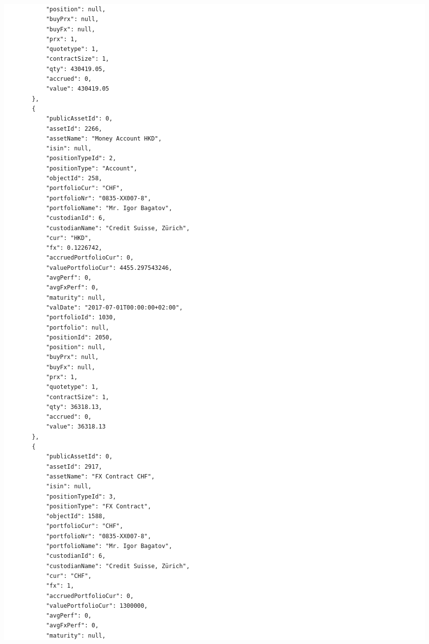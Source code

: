                 "position": null,
                "buyPrx": null,
                "buyFx": null,
                "prx": 1,
                "quotetype": 1,
                "contractSize": 1,
                "qty": 430419.05,
                "accrued": 0,
                "value": 430419.05
            },
            {
                "publicAssetId": 0,
                "assetId": 2266,
                "assetName": "Money Account HKD",
                "isin": null,
                "positionTypeId": 2,
                "positionType": "Account",
                "objectId": 258,
                "portfolioCur": "CHF",
                "portfolioNr": "0835-XX007-8",
                "portfolioName": "Mr. Igor Bagatov",
                "custodianId": 6,
                "custodianName": "Credit Suisse, Zürich",
                "cur": "HKD",
                "fx": 0.1226742,
                "accruedPortfolioCur": 0,
                "valuePortfolioCur": 4455.297543246,
                "avgPerf": 0,
                "avgFxPerf": 0,
                "maturity": null,
                "valDate": "2017-07-01T00:00:00+02:00",
                "portfolioId": 1030,
                "portfolio": null,
                "positionId": 2050,
                "position": null,
                "buyPrx": null,
                "buyFx": null,
                "prx": 1,
                "quotetype": 1,
                "contractSize": 1,
                "qty": 36318.13,
                "accrued": 0,
                "value": 36318.13
            },
            {
                "publicAssetId": 0,
                "assetId": 2917,
                "assetName": "FX Contract CHF",
                "isin": null,
                "positionTypeId": 3,
                "positionType": "FX Contract",
                "objectId": 1588,
                "portfolioCur": "CHF",
                "portfolioNr": "0835-XX007-8",
                "portfolioName": "Mr. Igor Bagatov",
                "custodianId": 6,
                "custodianName": "Credit Suisse, Zürich",
                "cur": "CHF",
                "fx": 1,
                "accruedPortfolioCur": 0,
                "valuePortfolioCur": 1300000,
                "avgPerf": 0,
                "avgFxPerf": 0,
                "maturity": null,